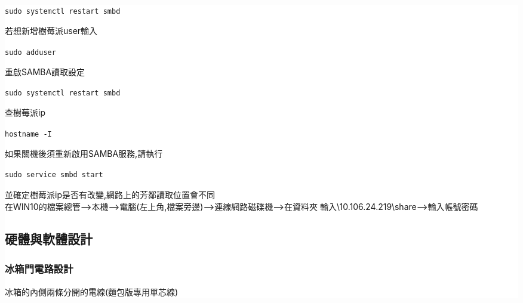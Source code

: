 ```
sudo systemctl restart smbd
```
若想新增樹莓派user輸入
```
sudo adduser
```
重啟SAMBA讀取設定
```
sudo systemctl restart smbd
```
查樹莓派ip
```
hostname -I
```
如果關機後須重新啟用SAMBA服務,請執行
```
sudo service smbd start
```
並確定樹莓派ip是否有改變,網路上的芳鄰讀取位置會不同  
在WIN10的檔案總管-->本機-->電腦(左上角,檔案旁邊)-->連線網路磁碟機-->在資料夾 輸入\\10.106.24.219\share-->輸入帳號密碼  

## 硬體與軟體設計
### 冰箱門電路設計
冰箱的內側兩條分開的電線(麵包版專用單芯線)
